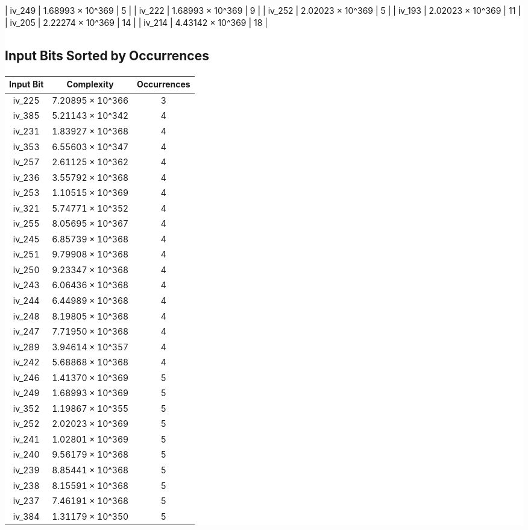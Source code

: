 | iv_249 | 1.68993 × 10^369 | 5 |
| iv_222 | 1.68993 × 10^369 | 9 |
| iv_252 | 2.02023 × 10^369 | 5 |
| iv_193 | 2.02023 × 10^369 | 11 |
| iv_205 | 2.22274 × 10^369 | 14 |
| iv_214 | 4.43142 × 10^369 | 18 |

## Input Bits Sorted by Occurrences

| Input Bit | Complexity | Occurrences |
|:---------:|:----------:|:-----------:|
| iv_225 | 7.20895 × 10^366 | 3 |
| iv_385 | 5.21143 × 10^342 | 4 |
| iv_231 | 1.83927 × 10^368 | 4 |
| iv_353 | 6.55603 × 10^347 | 4 |
| iv_257 | 2.61125 × 10^362 | 4 |
| iv_236 | 3.55792 × 10^368 | 4 |
| iv_253 | 1.10515 × 10^369 | 4 |
| iv_321 | 5.74771 × 10^352 | 4 |
| iv_255 | 8.05695 × 10^367 | 4 |
| iv_245 | 6.85739 × 10^368 | 4 |
| iv_251 | 9.79908 × 10^368 | 4 |
| iv_250 | 9.23347 × 10^368 | 4 |
| iv_243 | 6.06436 × 10^368 | 4 |
| iv_244 | 6.44989 × 10^368 | 4 |
| iv_248 | 8.19805 × 10^368 | 4 |
| iv_247 | 7.71950 × 10^368 | 4 |
| iv_289 | 3.94614 × 10^357 | 4 |
| iv_242 | 5.68868 × 10^368 | 4 |
| iv_246 | 1.41370 × 10^369 | 5 |
| iv_249 | 1.68993 × 10^369 | 5 |
| iv_352 | 1.19867 × 10^355 | 5 |
| iv_252 | 2.02023 × 10^369 | 5 |
| iv_241 | 1.02801 × 10^369 | 5 |
| iv_240 | 9.56179 × 10^368 | 5 |
| iv_239 | 8.85441 × 10^368 | 5 |
| iv_238 | 8.15591 × 10^368 | 5 |
| iv_237 | 7.46191 × 10^368 | 5 |
| iv_384 | 1.31179 × 10^350 | 5 |